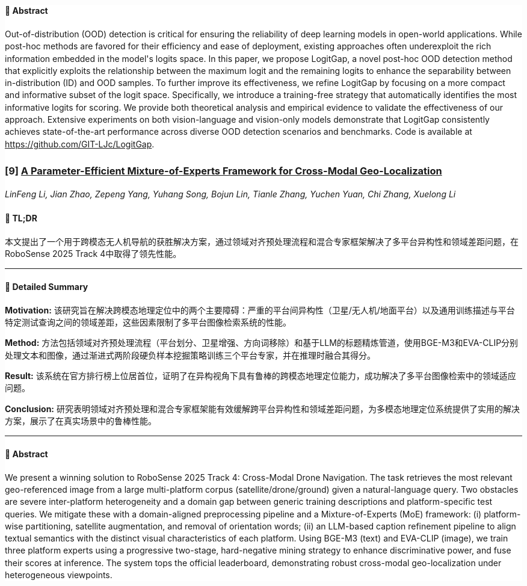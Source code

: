 #### 📄 Abstract
Out-of-distribution (OOD) detection is critical for ensuring the reliability
of deep learning models in open-world applications. While post-hoc methods are
favored for their efficiency and ease of deployment, existing approaches often
underexploit the rich information embedded in the model's logits space. In this
paper, we propose LogitGap, a novel post-hoc OOD detection method that
explicitly exploits the relationship between the maximum logit and the
remaining logits to enhance the separability between in-distribution (ID) and
OOD samples. To further improve its effectiveness, we refine LogitGap by
focusing on a more compact and informative subset of the logit space.
Specifically, we introduce a training-free strategy that automatically
identifies the most informative logits for scoring. We provide both theoretical
analysis and empirical evidence to validate the effectiveness of our approach.
Extensive experiments on both vision-language and vision-only models
demonstrate that LogitGap consistently achieves state-of-the-art performance
across diverse OOD detection scenarios and benchmarks. Code is available at
https://github.com/GIT-LJc/LogitGap.


### [9] [A Parameter-Efficient Mixture-of-Experts Framework for Cross-Modal Geo-Localization](https://arxiv.org/abs/2510.20291)
*LinFeng Li, Jian Zhao, Zepeng Yang, Yuhang Song, Bojun Lin, Tianle Zhang, Yuchen Yuan, Chi Zhang, Xuelong Li*

#### 🧩 TL;DR
本文提出了一个用于跨模态无人机导航的获胜解决方案，通过领域对齐预处理流程和混合专家框架解决了多平台异构性和领域差距问题，在RoboSense 2025 Track 4中取得了领先性能。

---

#### 📘 Detailed Summary
**Motivation:** 该研究旨在解决跨模态地理定位中的两个主要障碍：严重的平台间异构性（卫星/无人机/地面平台）以及通用训练描述与平台特定测试查询之间的领域差距，这些因素限制了多平台图像检索系统的性能。

**Method:** 方法包括领域对齐预处理流程（平台划分、卫星增强、方向词移除）和基于LLM的标题精炼管道，使用BGE-M3和EVA-CLIP分别处理文本和图像，通过渐进式两阶段硬负样本挖掘策略训练三个平台专家，并在推理时融合其得分。

**Result:** 该系统在官方排行榜上位居首位，证明了在异构视角下具有鲁棒的跨模态地理定位能力，成功解决了多平台图像检索中的领域适应问题。

**Conclusion:** 研究表明领域对齐预处理和混合专家框架能有效缓解跨平台异构性和领域差距问题，为多模态地理定位系统提供了实用的解决方案，展示了在真实场景中的鲁棒性能。

---

#### 📄 Abstract
We present a winning solution to RoboSense 2025 Track 4: Cross-Modal Drone
Navigation. The task retrieves the most relevant geo-referenced image from a
large multi-platform corpus (satellite/drone/ground) given a natural-language
query. Two obstacles are severe inter-platform heterogeneity and a domain gap
between generic training descriptions and platform-specific test queries. We
mitigate these with a domain-aligned preprocessing pipeline and a
Mixture-of-Experts (MoE) framework: (i) platform-wise partitioning, satellite
augmentation, and removal of orientation words; (ii) an LLM-based caption
refinement pipeline to align textual semantics with the distinct visual
characteristics of each platform. Using BGE-M3 (text) and EVA-CLIP (image), we
train three platform experts using a progressive two-stage, hard-negative
mining strategy to enhance discriminative power, and fuse their scores at
inference. The system tops the official leaderboard, demonstrating robust
cross-modal geo-localization under heterogeneous viewpoints.
